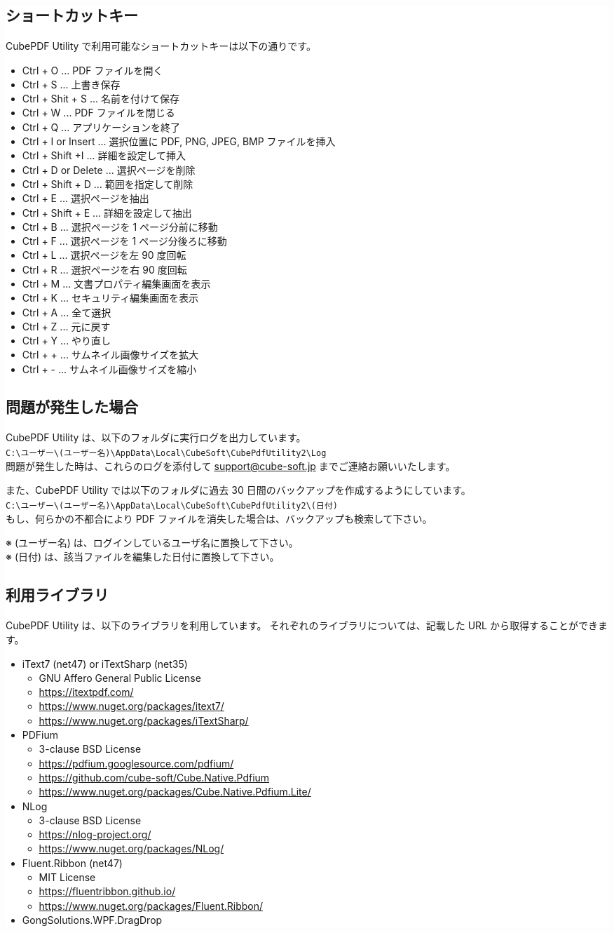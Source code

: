## ショートカットキー

CubePDF Utility で利用可能なショートカットキーは以下の通りです。

* Ctrl + O ... PDF ファイルを開く
* Ctrl + S ... 上書き保存
* Ctrl + Shit + S ... 名前を付けて保存
* Ctrl + W ... PDF ファイルを閉じる
* Ctrl + Q ... アプリケーションを終了
* Ctrl + I or Insert ... 選択位置に PDF, PNG, JPEG, BMP ファイルを挿入
* Ctrl + Shift +I ... 詳細を設定して挿入
* Ctrl + D or Delete ... 選択ページを削除
* Ctrl + Shift + D ... 範囲を指定して削除
* Ctrl + E ... 選択ページを抽出
* Ctrl + Shift + E ... 詳細を設定して抽出
* Ctrl + B ... 選択ページを 1 ページ分前に移動
* Ctrl + F ... 選択ページを 1 ページ分後ろに移動
* Ctrl + L ... 選択ページを左 90 度回転
* Ctrl + R ... 選択ページを右 90 度回転
* Ctrl + M ... 文書プロパティ編集画面を表示
* Ctrl + K ... セキュリティ編集画面を表示
* Ctrl + A ... 全て選択
* Ctrl + Z ... 元に戻す
* Ctrl + Y ... やり直し
* Ctrl + + ... サムネイル画像サイズを拡大
* Ctrl + - ... サムネイル画像サイズを縮小

## 問題が発生した場合

CubePDF Utility は、以下のフォルダに実行ログを出力しています。  
```C:\ユーザー\(ユーザー名)\AppData\Local\CubeSoft\CubePdfUtility2\Log```  
問題が発生した時は、これらのログを添付して support@cube-soft.jp までご連絡お願いいたします。

また、CubePDF Utility では以下のフォルダに過去 30 日間のバックアップを作成するようにしています。  
```C:\ユーザー\(ユーザー名)\AppData\Local\CubeSoft\CubePdfUtility2\(日付)```  
もし、何らかの不都合により PDF ファイルを消失した場合は、バックアップも検索して下さい。

※ (ユーザー名) は、ログインしているユーザ名に置換して下さい。  
※ (日付) は、該当ファイルを編集した日付に置換して下さい。

## 利用ライブラリ

CubePDF Utility は、以下のライブラリを利用しています。
それぞれのライブラリについては、記載した URL から取得することができます。

* iText7 (net47) or iTextSharp (net35)
    - GNU Affero General Public License
    - https://itextpdf.com/
    - https://www.nuget.org/packages/itext7/
    - https://www.nuget.org/packages/iTextSharp/
* PDFium
    - 3-clause BSD License
    - https://pdfium.googlesource.com/pdfium/
    - https://github.com/cube-soft/Cube.Native.Pdfium
    - https://www.nuget.org/packages/Cube.Native.Pdfium.Lite/
* NLog
    - 3-clause BSD License
    - https://nlog-project.org/
    - https://www.nuget.org/packages/NLog/
* Fluent.Ribbon (net47)
    - MIT License
    - https://fluentribbon.github.io/
    - https://www.nuget.org/packages/Fluent.Ribbon/
* GongSolutions.WPF.DragDrop
```